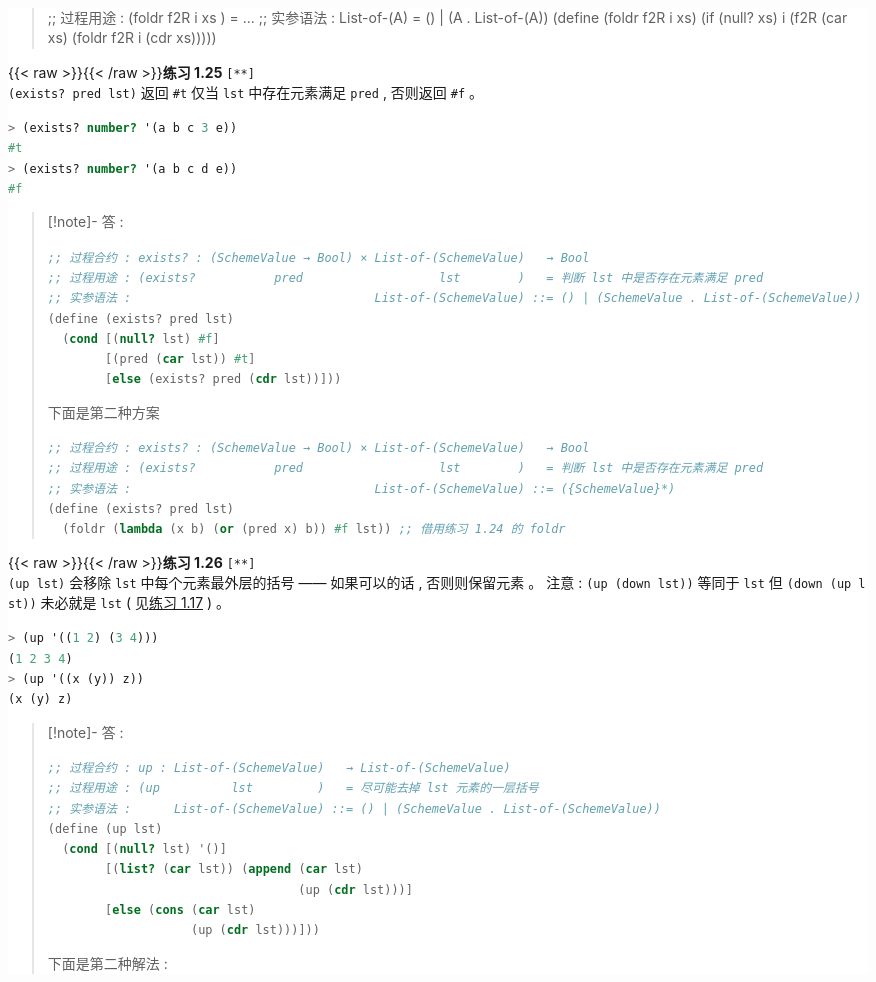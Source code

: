> ;; 过程用途 : (foldr       f2R        i       xs    ) = ...
> ;; 实参语法 :                             List-of-(A) = () | (A . List-of-(A))
> (define (foldr f2R i xs)
>   (if (null? xs) i
>       (f2R (car xs) (foldr f2R i (cdr xs)))))
> ```

{{< raw >}}<a id="Xer1.25"></a>{{< /raw >}}**练习 1.25** `[**]`\
`(exists? pred lst)` 返回 `#t` 仅当 `lst` 中存在元素满足 `pred` , 否则返回 `#f` 。

```scheme {data-open=true}
> (exists? number? '(a b c 3 e))
#t
> (exists? number? '(a b c d e))
#f
```

> [!note]- 答 :
> 
> ```scheme {data-open=true}
> ;; 过程合约 : exists? : (SchemeValue → Bool) × List-of-(SchemeValue)   → Bool
> ;; 过程用途 : (exists?           pred                   lst        )   = 判断 lst 中是否存在元素满足 pred
> ;; 实参语法 :                                  List-of-(SchemeValue) ::= () | (SchemeValue . List-of-(SchemeValue))
> (define (exists? pred lst)
>   (cond [(null? lst) #f]
>         [(pred (car lst)) #t]
>         [else (exists? pred (cdr lst))]))
> ```
> 
> 下面是第二种方案
> 
> ```scheme {data-open=true}
> ;; 过程合约 : exists? : (SchemeValue → Bool) × List-of-(SchemeValue)   → Bool
> ;; 过程用途 : (exists?           pred                   lst        )   = 判断 lst 中是否存在元素满足 pred
> ;; 实参语法 :                                  List-of-(SchemeValue) ::= ({SchemeValue}*)
> (define (exists? pred lst)
>   (foldr (lambda (x b) (or (pred x) b)) #f lst)) ;; 借用练习 1.24 的 foldr
> ```

{{< raw >}}<a id="Xer1.26"></a>{{< /raw >}}**练习 1.26** `[**]`\
`(up lst)` 会移除 `lst` 中每个元素最外层的括号 —— 如果可以的话 , 否则则保留元素 。
注意 : `(up (down lst))` 等同于 `lst` 但 `(down (up lst))` 未必就是 `lst` ( 见[练习 1.17](#Xer1.17) ) 。

```scheme {data-open=true}
> (up '((1 2) (3 4)))
(1 2 3 4)
> (up '((x (y)) z))
(x (y) z)
```

> [!note]- 答 :
> 
> ```scheme {data-open=true}
> ;; 过程合约 : up : List-of-(SchemeValue)   → List-of-(SchemeValue)
> ;; 过程用途 : (up          lst         )   = 尽可能去掉 lst 元素的一层括号
> ;; 实参语法 :      List-of-(SchemeValue) ::= () | (SchemeValue . List-of-(SchemeValue))
> (define (up lst)
>   (cond [(null? lst) '()]
>         [(list? (car lst)) (append (car lst)
>                                    (up (cdr lst)))]
>         [else (cons (car lst)
>                     (up (cdr lst)))]))
> ```
> 
> 下面是第二种解法 :
> 